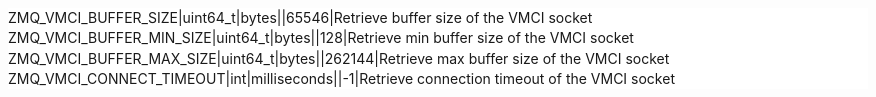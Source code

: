 ZMQ_VMCI_BUFFER_SIZE|uint64_t|bytes||65546|Retrieve buffer size of the VMCI socket
ZMQ_VMCI_BUFFER_MIN_SIZE|uint64_t|bytes||128|Retrieve min buffer size of the VMCI socket
ZMQ_VMCI_BUFFER_MAX_SIZE|uint64_t|bytes||262144|Retrieve max buffer size of the VMCI socket
ZMQ_VMCI_CONNECT_TIMEOUT|int|milliseconds||-1|Retrieve connection timeout of the VMCI socket
